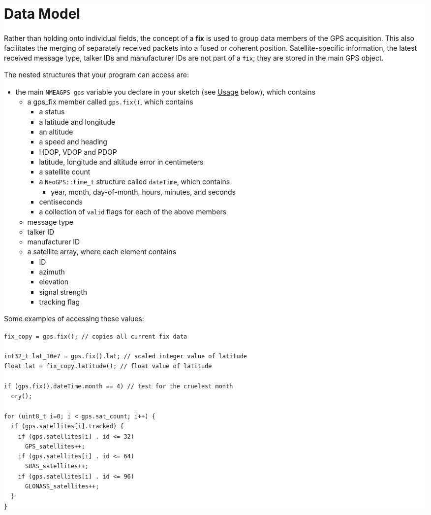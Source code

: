 Data Model
==========
Rather than holding onto individual fields, the concept of a **fix** is used to group data members of the GPS acquisition.
This also facilitates the merging of separately received packets into a fused or coherent position.  Satellite-specific information, the latest received message type, talker IDs and manufacturer IDs are not part of a `fix`; they are stored in the main GPS object.

The nested structures that your program can access are:
* the main `NMEAGPS gps` variable you declare in your sketch (see [Usage](Data%20Model.md#usage) below), which contains
    * a gps_fix member called `gps.fix()`, which contains
        * a status
        * a latitude and longitude
        * an altitude
        * a speed and heading
        * HDOP, VDOP and PDOP
        * latitude, longitude and altitude error in centimeters
        * a satellite count
        * a `NeoGPS::time_t` structure called `dateTime`, which contains
            *  year, month, day-of-month, hours, minutes, and seconds
        * centiseconds
        * a collection of `valid` flags for each of the above members
    * message type
    * talker ID
    * manufacturer ID
    * a satellite array, where each element contains
        * ID
        * azimuth
        * elevation
        * signal strength
        * tracking flag

Some examples of accessing these values:
```
fix_copy = gps.fix(); // copies all current fix data

int32_t lat_10e7 = gps.fix().lat; // scaled integer value of latitude
float lat = fix_copy.latitude(); // float value of latitude

if (gps.fix().dateTime.month == 4) // test for the cruelest month
  cry();

for (uint8_t i=0; i < gps.sat_count; i++) {
  if (gps.satellites[i].tracked) {
    if (gps.satellites[i] . id <= 32)
      GPS_satellites++;
    if (gps.satellites[i] . id <= 64)
      SBAS_satellites++;
    if (gps.satellites[i] . id <= 96)
      GLONASS_satellites++;
  }
}
```
